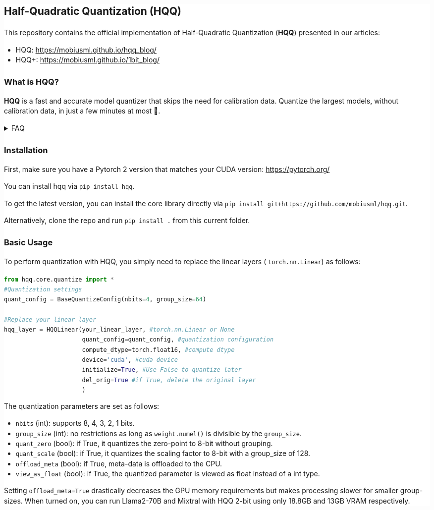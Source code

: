 ## Half-Quadratic Quantization (HQQ)
This repository contains the official implementation of Half-Quadratic Quantization (<b>HQQ</b>) presented in our articles: 
* HQQ: https://mobiusml.github.io/hqq_blog/
* HQQ+: https://mobiusml.github.io/1bit_blog/

### What is HQQ?
<b>HQQ</b> is a fast and accurate model quantizer that skips the need for calibration data. Quantize the largest models, without calibration data, in just a few minutes at most 🚀.

<details><summary>FAQ </summary></details>

### Installation 
First, make sure you have a Pytorch 2 version that matches your CUDA version: https://pytorch.org/

You can install hqq via  ```pip install hqq```. 

To get the latest version, you can install the core library directly via ```pip install git+https://github.com/mobiusml/hqq.git```. 

Alternatively, clone the repo and run ```pip install .``` from this current folder. 

### Basic Usage
To perform quantization with HQQ, you simply need to replace the linear layers ( ```torch.nn.Linear```) as follows:
```Python
from hqq.core.quantize import *
#Quantization settings
quant_config = BaseQuantizeConfig(nbits=4, group_size=64)

#Replace your linear layer 
hqq_layer = HQQLinear(your_linear_layer, #torch.nn.Linear or None 
                      quant_config=quant_config, #quantization configuration
                      compute_dtype=torch.float16, #compute dtype
                      device='cuda', #cuda device
                      initialize=True, #Use False to quantize later
                      del_orig=True #if True, delete the original layer
                      )
```

The quantization parameters are set as follows:

- ```nbits``` (int): supports 8, 4, 3, 2, 1 bits.
- ```group_size``` (int): no restrictions as long as ```weight.numel()``` is divisible by the ```group_size```.
- ```quant_zero``` (bool): if True, it quantizes the zero-point to 8-bit without grouping.
- ```quant_scale``` (bool): if True, it quantizes the scaling factor to 8-bit with a group_size of 128.
- ```offload_meta``` (bool): if True, meta-data is offloaded to the CPU.
- ```view_as_float``` (bool): if True, the quantized parameter is viewed as float instead of a int type.

Setting ```offload_meta=True``` drastically decreases the GPU memory requirements but makes processing slower for smaller group-sizes. When turned on, you can run Llama2-70B and Mixtral with HQQ 2-bit using only 18.8GB and 13GB VRAM respectively.
